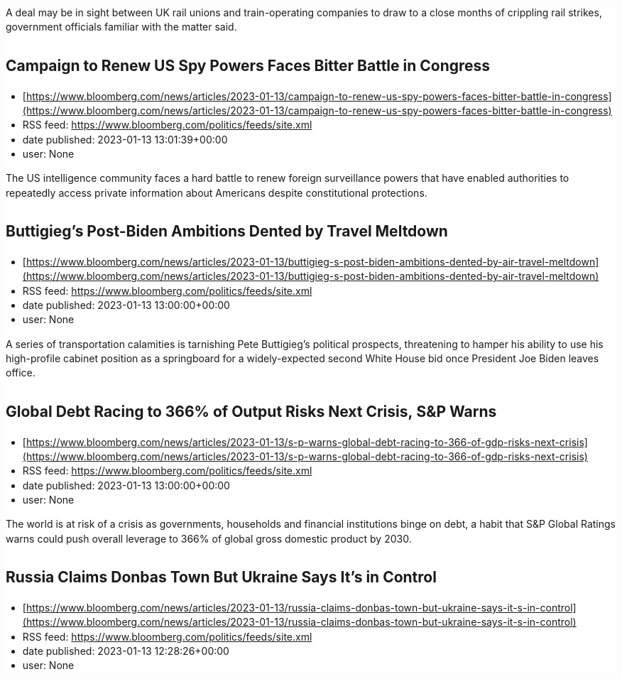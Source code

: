A deal may be in sight between UK rail unions and train-operating companies to draw to a close months of crippling rail strikes, government officials familiar with the matter said.

## Campaign to Renew US Spy Powers Faces Bitter Battle in Congress
 - [https://www.bloomberg.com/news/articles/2023-01-13/campaign-to-renew-us-spy-powers-faces-bitter-battle-in-congress](https://www.bloomberg.com/news/articles/2023-01-13/campaign-to-renew-us-spy-powers-faces-bitter-battle-in-congress)
 - RSS feed: https://www.bloomberg.com/politics/feeds/site.xml
 - date published: 2023-01-13 13:01:39+00:00
 - user: None

The US intelligence community faces a hard battle to renew foreign surveillance powers that have enabled authorities to repeatedly access private information about Americans despite constitutional protections.

## Buttigieg’s Post-Biden Ambitions Dented by Travel Meltdown
 - [https://www.bloomberg.com/news/articles/2023-01-13/buttigieg-s-post-biden-ambitions-dented-by-air-travel-meltdown](https://www.bloomberg.com/news/articles/2023-01-13/buttigieg-s-post-biden-ambitions-dented-by-air-travel-meltdown)
 - RSS feed: https://www.bloomberg.com/politics/feeds/site.xml
 - date published: 2023-01-13 13:00:00+00:00
 - user: None

A series of transportation calamities is tarnishing Pete Buttigieg’s political prospects, threatening to hamper his ability to use his high-profile cabinet position as a springboard for a widely-expected second White House bid once President Joe Biden leaves office.

## Global Debt Racing to 366% of Output Risks Next Crisis, S&amp;P Warns
 - [https://www.bloomberg.com/news/articles/2023-01-13/s-p-warns-global-debt-racing-to-366-of-gdp-risks-next-crisis](https://www.bloomberg.com/news/articles/2023-01-13/s-p-warns-global-debt-racing-to-366-of-gdp-risks-next-crisis)
 - RSS feed: https://www.bloomberg.com/politics/feeds/site.xml
 - date published: 2023-01-13 13:00:00+00:00
 - user: None

The world is at risk of a crisis as governments, households and financial institutions binge on debt, a habit that S&amp;P Global Ratings warns could push overall leverage to 366% of global gross domestic product by 2030.

## Russia Claims Donbas Town But Ukraine Says It’s in Control
 - [https://www.bloomberg.com/news/articles/2023-01-13/russia-claims-donbas-town-but-ukraine-says-it-s-in-control](https://www.bloomberg.com/news/articles/2023-01-13/russia-claims-donbas-town-but-ukraine-says-it-s-in-control)
 - RSS feed: https://www.bloomberg.com/politics/feeds/site.xml
 - date published: 2023-01-13 12:28:26+00:00
 - user: None
